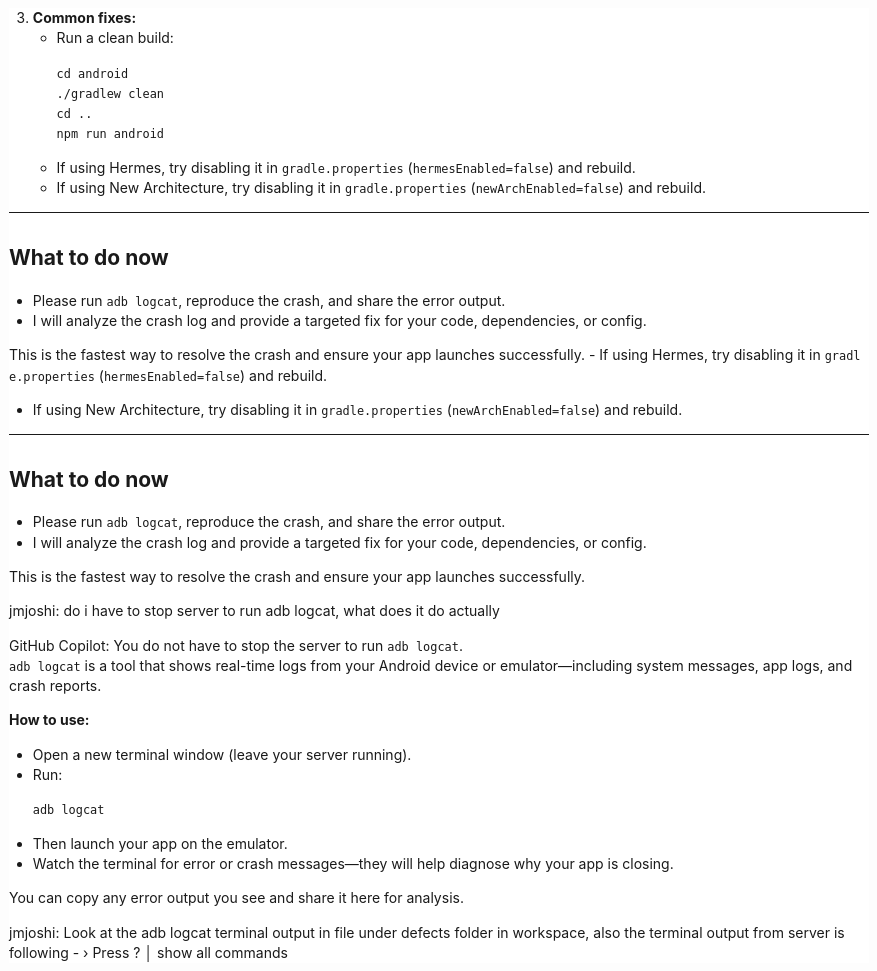 3. **Common fixes:**
   - Run a clean build:
     ```
     cd android
     ./gradlew clean
     cd ..
     npm run android
     ```
   - If using Hermes, try disabling it in `gradle.properties` (`hermesEnabled=false`) and rebuild.
   - If using New Architecture, try disabling it in `gradle.properties` (`newArchEnabled=false`) and rebuild.

---

## What to do now

- Please run `adb logcat`, reproduce the crash, and share the error output.
- I will analyze the crash log and provide a targeted fix for your code, dependencies, or config.

This is the fastest way to resolve the crash and ensure your app launches successfully. - If using Hermes, try disabling it in `gradle.properties` (`hermesEnabled=false`) and rebuild.

- If using New Architecture, try disabling it in `gradle.properties` (`newArchEnabled=false`) and rebuild.

---

## What to do now

- Please run `adb logcat`, reproduce the crash, and share the error output.
- I will analyze the crash log and provide a targeted fix for your code, dependencies, or config.

This is the fastest way to resolve the crash and ensure your app launches successfully.

jmjoshi: do i have to stop server to run adb logcat, what does it do actually

GitHub Copilot: You do not have to stop the server to run `adb logcat`.  
`adb logcat` is a tool that shows real-time logs from your Android device or emulator—including system messages, app logs, and crash reports.

**How to use:**

- Open a new terminal window (leave your server running).
- Run:
  ```
  adb logcat
  ```
- Then launch your app on the emulator.
- Watch the terminal for error or crash messages—they will help diagnose why your app is closing.

You can copy any error output you see and share it here for analysis.

jmjoshi: Look at the adb logcat terminal output in file under defects folder in workspace, also the terminal output from server is following -
› Press ? │ show all commands
